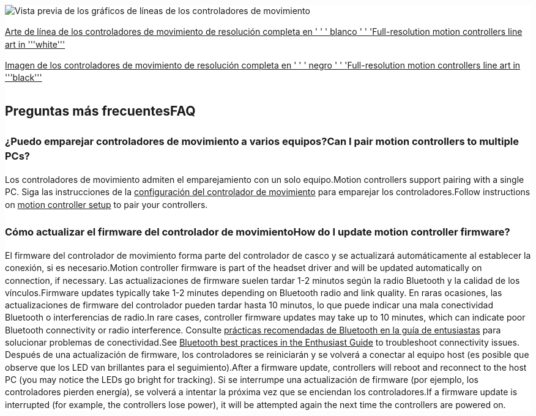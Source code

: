 ![Vista previa de los gráficos de líneas de los controladores de movimiento](images/motioncontrollers-black-preview-300px.png)

[<span data-ttu-id="5bfd3-287">Arte de línea de los controladores de movimiento de resolución completa en ' ' ' blanco ' ' '</span><span class="sxs-lookup"><span data-stu-id="5bfd3-287">Full-resolution motion controllers line art in '''white'''</span></span>](images/motioncontrollers-white.png)
 
[<span data-ttu-id="5bfd3-288">Imagen de los controladores de movimiento de resolución completa en ' ' ' negro ' ' '</span><span class="sxs-lookup"><span data-stu-id="5bfd3-288">Full-resolution motion controllers line art in '''black'''</span></span>](images/motioncontrollers-black.png)

## <a name="faq"></a><span data-ttu-id="5bfd3-289">Preguntas más frecuentes</span><span class="sxs-lookup"><span data-stu-id="5bfd3-289">FAQ</span></span>

### <a name="can-i-pair-motion-controllers-to-multiple-pcs"></a><span data-ttu-id="5bfd3-290">¿Puedo emparejar controladores de movimiento a varios equipos?</span><span class="sxs-lookup"><span data-stu-id="5bfd3-290">Can I pair motion controllers to multiple PCs?</span></span>

<span data-ttu-id="5bfd3-291">Los controladores de movimiento admiten el emparejamiento con un solo equipo.</span><span class="sxs-lookup"><span data-stu-id="5bfd3-291">Motion controllers support pairing with a single PC.</span></span> <span data-ttu-id="5bfd3-292">Siga las instrucciones de la [configuración del controlador de movimiento](motion-controllers.md#setup) para emparejar los controladores.</span><span class="sxs-lookup"><span data-stu-id="5bfd3-292">Follow instructions on [motion controller setup](motion-controllers.md#setup) to pair your controllers.</span></span>

### <a name="how-do-i-update-motion-controller-firmware"></a><span data-ttu-id="5bfd3-293">Cómo actualizar el firmware del controlador de movimiento</span><span class="sxs-lookup"><span data-stu-id="5bfd3-293">How do I update motion controller firmware?</span></span>

<span data-ttu-id="5bfd3-294">El firmware del controlador de movimiento forma parte del controlador de casco y se actualizará automáticamente al establecer la conexión, si es necesario.</span><span class="sxs-lookup"><span data-stu-id="5bfd3-294">Motion controller firmware is part of the headset driver and will be updated automatically on connection, if necessary.</span></span> <span data-ttu-id="5bfd3-295">Las actualizaciones de firmware suelen tardar 1-2 minutos según la radio Bluetooth y la calidad de los vínculos.</span><span class="sxs-lookup"><span data-stu-id="5bfd3-295">Firmware updates typically take 1-2 minutes depending on Bluetooth radio and link quality.</span></span> <span data-ttu-id="5bfd3-296">En raras ocasiones, las actualizaciones de firmware del controlador pueden tardar hasta 10 minutos, lo que puede indicar una mala conectividad Bluetooth o interferencias de radio.</span><span class="sxs-lookup"><span data-stu-id="5bfd3-296">In rare cases, controller firmware updates may take up to 10 minutes, which can indicate poor Bluetooth connectivity or radio interference.</span></span> <span data-ttu-id="5bfd3-297">Consulte [prácticas recomendadas de Bluetooth en la guía de entusiastas](https://docs.microsoft.com/windows/mixed-reality/enthusiast-guide/troubleshooting-windows-mixed-reality#bluetooth-best-practices) para solucionar problemas de conectividad.</span><span class="sxs-lookup"><span data-stu-id="5bfd3-297">See [Bluetooth best practices in the Enthusiast Guide](https://docs.microsoft.com/windows/mixed-reality/enthusiast-guide/troubleshooting-windows-mixed-reality#bluetooth-best-practices) to troubleshoot connectivity issues.</span></span> <span data-ttu-id="5bfd3-298">Después de una actualización de firmware, los controladores se reiniciarán y se volverá a conectar al equipo host (es posible que observe que los LED van brillantes para el seguimiento).</span><span class="sxs-lookup"><span data-stu-id="5bfd3-298">After a firmware update, controllers will reboot and reconnect to the host PC (you may notice the LEDs go bright for tracking).</span></span> <span data-ttu-id="5bfd3-299">Si se interrumpe una actualización de firmware (por ejemplo, los controladores pierden energía), se volverá a intentar la próxima vez que se enciendan los controladores.</span><span class="sxs-lookup"><span data-stu-id="5bfd3-299">If a firmware update is interrupted (for example, the controllers lose power), it will be attempted again the next time the controllers are powered on.</span></span>
